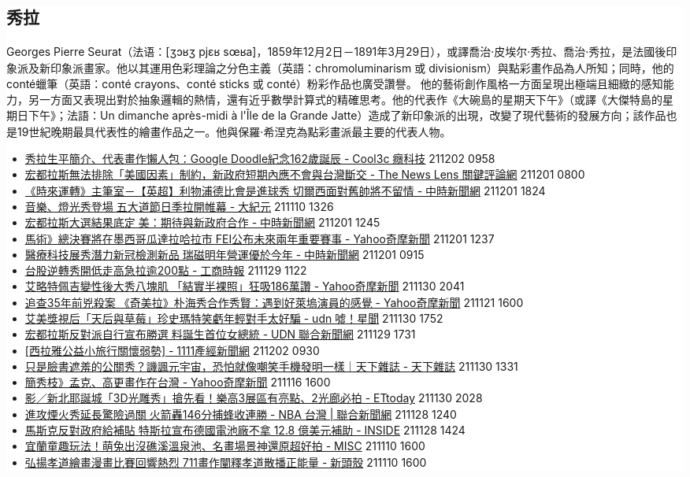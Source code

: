 ## 秀拉

Georges Pierre Seurat（法语：[ʒɔʁʒ pjɛʁ sœʁa]，1859年12月2日－1891年3月29日），或譯喬治·皮埃尔·秀拉、喬治·秀拉，是法國後印象派及新印象派畫家。他以其運用色彩理論之分色主義（英語：chromoluminarism 或 divisionism）與點彩畫作品為人所知；同時，他的conté蠟筆（英語：conté crayons、conté sticks 或 conté）粉彩作品也廣受讚譽。
他的藝術創作風格一方面呈現出極端且細緻的感知能力，另一方面又表現出對於抽象邏輯的熱情，還有近乎數學計算式的精確思考。他的代表作《大碗島的星期天下午》（或譯《大傑特島的星期日下午》；法語：Un dimanche après-midi à l'Île de la Grande Jatte）造成了新印象派的出現，改變了現代藝術的發展方向；該作品也是19世紀晚期最具代表性的繪畫作品之一。他與保羅·希涅克為點彩畫派最主要的代表人物。
- [秀拉生平簡介、代表畫作懶人包：Google Doodle紀念162歲誕辰 - Cool3c 癮科技](https://www.cool3c.com/article/169293 "秀拉生平簡介、代表畫作懶人包：Google Doodle紀念162歲誕辰 - Cool3c 癮科技") 211202 0958
- [宏都拉斯無法排除「美國因素」制約，新政府短期內應不會與台灣斷交 - The News Lens 關鍵評論網](https://www.thenewslens.com/article/159616 "宏都拉斯無法排除「美國因素」制約，新政府短期內應不會與台灣斷交 - The News Lens 關鍵評論網") 211201 0800
- [《時來運轉》主筆室－【英超】利物浦德比會是進球秀 切爾西面對舊帥將不留情 - 中時新聞網](https://www.chinatimes.com/realtimenews/20211201004996-260403 "《時來運轉》主筆室－【英超】利物浦德比會是進球秀 切爾西面對舊帥將不留情 - 中時新聞網") 211201 1824
- [音樂、燈光秀登場 五大道節日季拉開帷幕 - 大紀元](https://www.epochtimes.com/b5/21/11/10/n13366337.htm "音樂、燈光秀登場 五大道節日季拉開帷幕 - 大紀元") 211110 1326
- [宏都拉斯大選結果底定 美：期待與新政府合作 - 中時新聞網](https://www.chinatimes.com/realtimenews/20211201002652-260408 "宏都拉斯大選結果底定 美：期待與新政府合作 - 中時新聞網") 211201 1245
- [馬術》總決賽將在墨西哥瓜達拉哈拉市 FEI公布未來兩年重要賽事 - Yahoo奇摩新聞](https://tw.news.yahoo.com/%E9%A6%AC%E8%A1%93-%E7%B8%BD%E6%B1%BA%E8%B3%BD%E5%B0%87%E5%9C%A8%E5%A2%A8%E8%A5%BF%E5%93%A5%E7%93%9C%E9%81%94%E6%8B%89%E5%93%88%E6%8B%89%E5%B8%82-fei%E5%85%AC%E5%B8%83%E6%9C%AA%E4%BE%86%E5%85%A9%E5%B9%B4%E9%87%8D%E8%A6%81%E8%B3%BD%E4%BA%8B-043725581.html "馬術》總決賽將在墨西哥瓜達拉哈拉市 FEI公布未來兩年重要賽事 - Yahoo奇摩新聞") 211201 1237
- [醫療科技展秀潛力新冠檢測新品 瑞磁明年營運優於今年 - 中時新聞網](https://www.chinatimes.com/realtimenews/20211201001199-260410 "醫療科技展秀潛力新冠檢測新品 瑞磁明年營運優於今年 - 中時新聞網") 211201 0915
- [台股逆轉秀開低走高急拉逾200點 - 工商時報](https://ctee.com.tw/news/futures/556567.html "台股逆轉秀開低走高急拉逾200點 - 工商時報") 211129 1122
- [艾略特佩吉變性後大秀八塊肌 「結實半裸照」狂吸186萬讚 - Yahoo奇摩新聞](https://tw.news.yahoo.com/%E8%89%BE%E7%95%A5%E7%89%B9%E4%BD%A9%E5%90%89%E8%AE%8A%E6%80%A7%E5%BE%8C%E5%A4%A7%E7%A7%80%E5%85%AB%E5%A1%8A%E8%82%8C-%E7%B5%90%E5%AF%A6%E5%8D%8A%E8%A3%B8%E7%85%A7-%E7%8B%82%E5%90%B8186%E8%90%AC%E8%AE%9A-064829720.html "艾略特佩吉變性後大秀八塊肌 「結實半裸照」狂吸186萬讚 - Yahoo奇摩新聞") 211130 2041
- [追查35年前兇殺案 《奇美拉》朴海秀合作秀賢：遇到好萊塢演員的感覺 - Yahoo奇摩新聞](https://tw.news.yahoo.com/%E8%BF%BD%E6%9F%A5-35-%E5%B9%B4%E5%89%8D%E5%85%87%E6%AE%BA%E6%A1%88-%E3%80%8A%E5%A5%87%E7%BE%8E%E6%8B%89%E3%80%8B%E6%9C%B4%E6%B5%B7%E7%A7%80%E5%90%88%E4%BD%9C%E7%A7%80%E8%B3%A2%EF%BC%9A%E9%81%87%E5%88%B0%E5%A5%BD%E8%90%8A%E5%A1%A2%E6%BC%94%E5%93%A1%E7%9A%84%E6%84%9F%E8%A6%BA-183407830.html "追查35年前兇殺案 《奇美拉》朴海秀合作秀賢：遇到好萊塢演員的感覺 - Yahoo奇摩新聞") 211121 1600
- [艾美獎視后「天后與草莓」珍史瑪特笑虧年輕對手太好騙 - udn 噓！星聞](https://stars.udn.com/star/story/10091/5927768 "艾美獎視后「天后與草莓」珍史瑪特笑虧年輕對手太好騙 - udn 噓！星聞") 211130 1752
- [宏都拉斯反對派自行宣布勝選 料誕生首位女總統 - UDN 聯合新聞網](https://udn.com/news/story/6809/5924970?from=udn-ch1_breaknews-1-cate5-news "宏都拉斯反對派自行宣布勝選 料誕生首位女總統 - UDN 聯合新聞網") 211129 1731
- [[西拉雅公益小旅行關懷弱勢] - 1111產經新聞網](https://www.1111.com.tw/news/jobns/142744 "[西拉雅公益小旅行關懷弱勢] - 1111產經新聞網") 211202 0930
- [只是臉書遮羞的公關秀？譏諷元宇宙，恐怕就像嘲笑手機發明一樣｜天下雜誌 - 天下雜誌](https://www.cw.com.tw/article/5119101 "只是臉書遮羞的公關秀？譏諷元宇宙，恐怕就像嘲笑手機發明一樣｜天下雜誌 - 天下雜誌") 211130 1331
- [簡秀枝》孟克、高更畫作在台灣 - Yahoo奇摩新聞](https://tw.news.yahoo.com/%E7%B0%A1%E7%A7%80%E6%9E%9D-%E5%AD%9F%E5%85%8B-%E9%AB%98%E6%9B%B4%E7%95%AB%E4%BD%9C%E5%9C%A8%E5%8F%B0%E7%81%A3-211500923.html "簡秀枝》孟克、高更畫作在台灣 - Yahoo奇摩新聞") 211116 1600
- [影／新北耶誕城「3D光雕秀」搶先看！樂高3展區有亮點、2光廊必拍 - ETtoday](https://travel.ettoday.net/article/2135547.htm "影／新北耶誕城「3D光雕秀」搶先看！樂高3展區有亮點、2光廊必拍 - ETtoday") 211130 2028
- [進攻煙火秀延長驚險過關 火箭轟146分捕蜂收連勝 - NBA 台灣 | 聯合新聞網](https://nba.udn.com/nba/story/6780/5922410 "進攻煙火秀延長驚險過關 火箭轟146分捕蜂收連勝 - NBA 台灣 | 聯合新聞網") 211128 1240
- [馬斯克反對政府給補貼 特斯拉宣布德國電池廠不拿 12.8 億美元補助 - INSIDE](https://www.inside.com.tw/article/25741-tesla-withdrew-state-funding-application-german-battery-plant-economy-ministry "馬斯克反對政府給補貼 特斯拉宣布德國電池廠不拿 12.8 億美元補助 - INSIDE") 211128 1424
- [宜蘭童趣玩法！萌兔出沒礁溪溫泉池、名畫場景神還原超好拍 - MISC](https://udn.com/news/story/7210/5860196 "宜蘭童趣玩法！萌兔出沒礁溪溫泉池、名畫場景神還原超好拍 - MISC") 211110 1600
- [弘揚孝道繪畫漫畫比賽回響熱烈 711畫作闡釋孝道散播正能量 - 新頭殼](https://newtalk.tw/news/view/2021-11-10/664666 "弘揚孝道繪畫漫畫比賽回響熱烈 711畫作闡釋孝道散播正能量 - 新頭殼") 211110 1600
